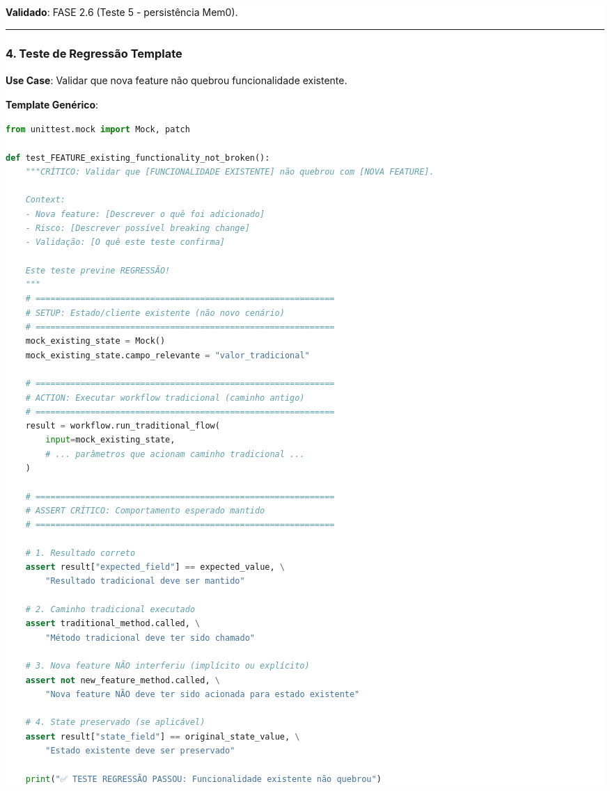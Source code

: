 **Validado**: FASE 2.6 (Teste 5 - persistência Mem0).

---

### 4. Teste de Regressão Template

**Use Case**: Validar que nova feature não quebrou funcionalidade existente.

**Template Genérico**:
```python
from unittest.mock import Mock, patch

def test_FEATURE_existing_functionality_not_broken():
    """CRÍTICO: Validar que [FUNCIONALIDADE EXISTENTE] não quebrou com [NOVA FEATURE].
    
    Context:
    - Nova feature: [Descrever o quê foi adicionado]
    - Risco: [Descrever possível breaking change]
    - Validação: [O quê este teste confirma]
    
    Este teste previne REGRESSÃO!
    """
    # ============================================================
    # SETUP: Estado/cliente existente (não novo cenário)
    # ============================================================
    mock_existing_state = Mock()
    mock_existing_state.campo_relevante = "valor_tradicional"
    
    # ============================================================
    # ACTION: Executar workflow tradicional (caminho antigo)
    # ============================================================
    result = workflow.run_traditional_flow(
        input=mock_existing_state,
        # ... parâmetros que acionam caminho tradicional ...
    )
    
    # ============================================================
    # ASSERT CRÍTICO: Comportamento esperado mantido
    # ============================================================
    
    # 1. Resultado correto
    assert result["expected_field"] == expected_value, \
        "Resultado tradicional deve ser mantido"
    
    # 2. Caminho tradicional executado
    assert traditional_method.called, \
        "Método tradicional deve ter sido chamado"
    
    # 3. Nova feature NÃO interferiu (implícito ou explícito)
    assert not new_feature_method.called, \
        "Nova feature NÃO deve ter sido acionada para estado existente"
    
    # 4. State preservado (se aplicável)
    assert result["state_field"] == original_state_value, \
        "Estado existente deve ser preservado"
    
    print("✅ TESTE REGRESSÃO PASSOU: Funcionalidade existente não quebrou")
```
